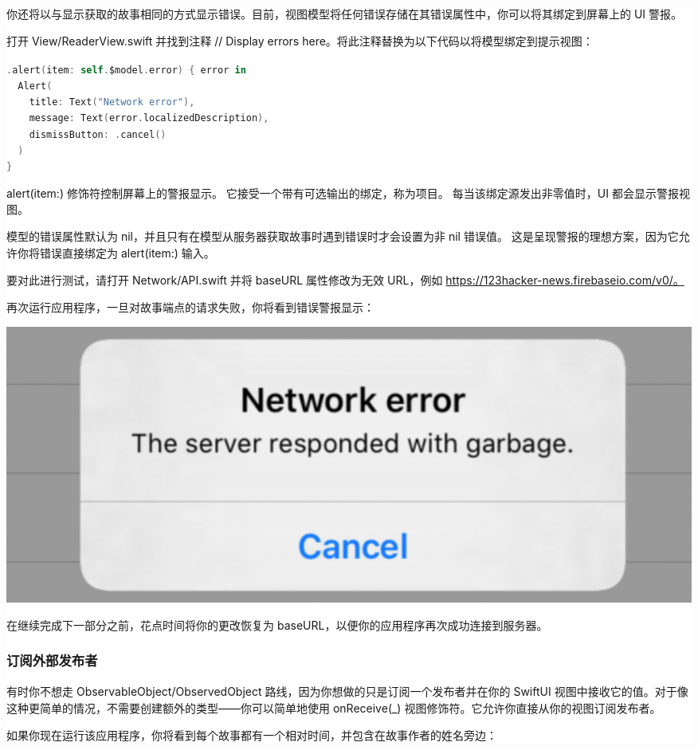 你还将以与显示获取的故事相同的方式显示错误。目前，视图模型将任何错误存储在其错误属性中，你可以将其绑定到屏幕上的 UI 警报。

打开 View/ReaderView.swift 并找到注释 // Display errors here。将此注释替换为以下代码以将模型绑定到提示视图：

```swift
.alert(item: self.$model.error) { error in
  Alert(
    title: Text("Network error"), 
    message: Text(error.localizedDescription),
    dismissButton: .cancel()
  )
}
```

alert(item:) 修饰符控制屏幕上的警报显示。 它接受一个带有可选输出的绑定，称为项目。 每当该绑定源发出非零值时，UI 都会显示警报视图。

模型的错误属性默认为 nil，并且只有在模型从服务器获取故事时遇到错误时才会设置为非 nil 错误值。 这是呈现警报的理想方案，因为它允许你将错误直接绑定为 alert(item:) 输入。

要对此进行测试，请打开 Network/API.swift 并将 baseURL 属性修改为无效 URL，例如 https://123hacker-news.firebaseio.com/v0/。

再次运行应用程序，一旦对故事端点的请求失败，你将看到错误警报显示：

![image-20221015165117006](./第四部分：Combine进阶.assets/image-20221015165117006.png)

在继续完成下一部分之前，花点时间将你的更改恢复为 baseURL，以便你的应用程序再次成功连接到服务器。



### 订阅外部发布者

有时你不想走 ObservableObject/ObservedObject 路线，因为你想做的只是订阅一个发布者并在你的 SwiftUI 视图中接收它的值。对于像这种更简单的情况，不需要创建额外的类型——你可以简单地使用 onReceive(_) 视图修饰符。它允许你直接从你的视图订阅发布者。

如果你现在运行该应用程序，你将看到每个故事都有一个相对时间，并包含在故事作者的姓名旁边：
